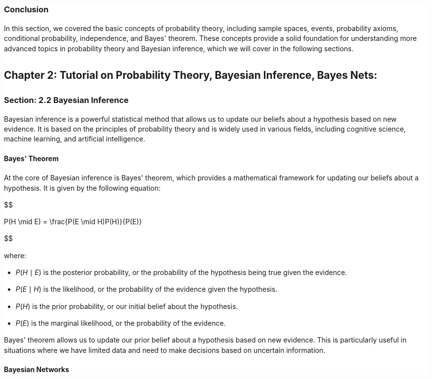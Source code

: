 
### Conclusion



In this section, we covered the basic concepts of probability theory, including sample spaces, events, probability axioms, conditional probability, independence, and Bayes' theorem. These concepts provide a solid foundation for understanding more advanced topics in probability theory and Bayesian inference, which we will cover in the following sections. 





## Chapter 2: Tutorial on Probability Theory, Bayesian Inference, Bayes Nets:



### Section: 2.2 Bayesian Inference



Bayesian inference is a powerful statistical method that allows us to update our beliefs about a hypothesis based on new evidence. It is based on the principles of probability theory and is widely used in various fields, including cognitive science, machine learning, and artificial intelligence.



#### Bayes' Theorem



At the core of Bayesian inference is Bayes' theorem, which provides a mathematical framework for updating our beliefs about a hypothesis. It is given by the following equation:



$$

P(H \mid E) = \frac{P(E \mid H)P(H)}{P(E)}

$$



where:

- $P(H \mid E)$ is the posterior probability, or the probability of the hypothesis being true given the evidence.

- $P(E \mid H)$ is the likelihood, or the probability of the evidence given the hypothesis.

- $P(H)$ is the prior probability, or our initial belief about the hypothesis.

- $P(E)$ is the marginal likelihood, or the probability of the evidence.



Bayes' theorem allows us to update our prior belief about a hypothesis based on new evidence. This is particularly useful in situations where we have limited data and need to make decisions based on uncertain information.



#### Bayesian Networks
